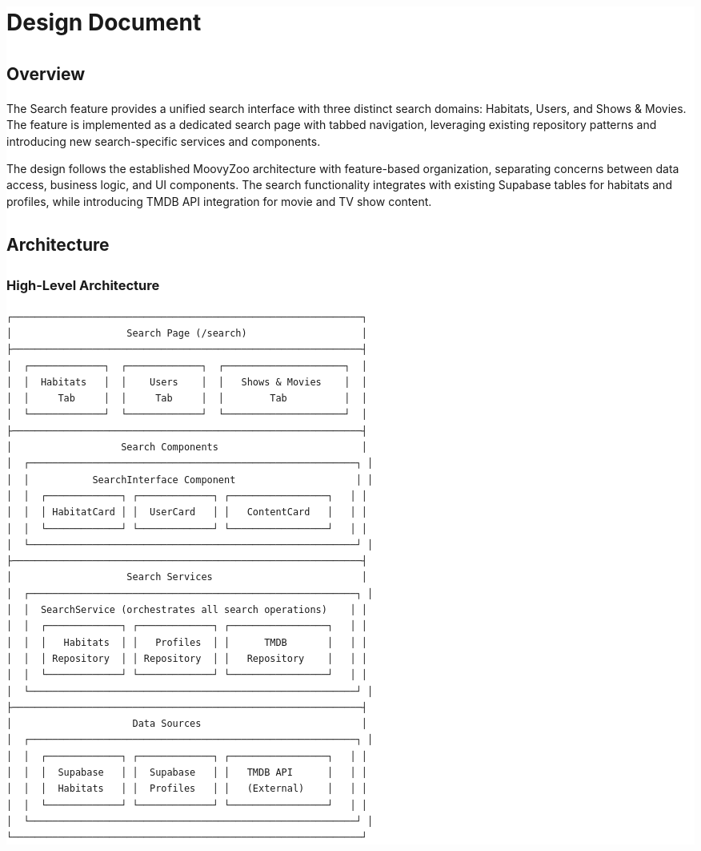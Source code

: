 # Design Document

## Overview

The Search feature provides a unified search interface with three distinct search domains: Habitats, Users, and Shows & Movies. The feature is implemented as a dedicated search page with tabbed navigation, leveraging existing repository patterns and introducing new search-specific services and components.

The design follows the established MoovyZoo architecture with feature-based organization, separating concerns between data access, business logic, and UI components. The search functionality integrates with existing Supabase tables for habitats and profiles, while introducing TMDB API integration for movie and TV show content.

## Architecture

### High-Level Architecture

```
┌─────────────────────────────────────────────────────────────┐
│                    Search Page (/search)                    │
├─────────────────────────────────────────────────────────────┤
│  ┌─────────────┐  ┌─────────────┐  ┌─────────────────────┐  │
│  │  Habitats   │  │    Users    │  │   Shows & Movies    │  │
│  │     Tab     │  │     Tab     │  │        Tab          │  │
│  └─────────────┘  └─────────────┘  └─────────────────────┘  │
├─────────────────────────────────────────────────────────────┤
│                   Search Components                         │
│  ┌─────────────────────────────────────────────────────────┐ │
│  │           SearchInterface Component                     │ │
│  │  ┌─────────────┐ ┌─────────────┐ ┌─────────────────┐   │ │
│  │  │ HabitatCard │ │  UserCard   │ │   ContentCard   │   │ │
│  │  └─────────────┘ └─────────────┘ └─────────────────┘   │ │
│  └─────────────────────────────────────────────────────────┘ │
├─────────────────────────────────────────────────────────────┤
│                    Search Services                          │
│  ┌─────────────────────────────────────────────────────────┐ │
│  │  SearchService (orchestrates all search operations)    │ │
│  │  ┌─────────────┐ ┌─────────────┐ ┌─────────────────┐   │ │
│  │  │   Habitats  │ │   Profiles  │ │      TMDB       │   │ │
│  │  │ Repository  │ │ Repository  │ │   Repository    │   │ │
│  │  └─────────────┘ └─────────────┘ └─────────────────┘   │ │
│  └─────────────────────────────────────────────────────────┘ │
├─────────────────────────────────────────────────────────────┤
│                     Data Sources                            │
│  ┌─────────────────────────────────────────────────────────┐ │
│  │  ┌─────────────┐ ┌─────────────┐ ┌─────────────────┐   │ │
│  │  │  Supabase   │ │  Supabase   │ │   TMDB API      │   │ │
│  │  │  Habitats   │ │  Profiles   │ │   (External)    │   │ │
│  │  └─────────────┘ └─────────────┘ └─────────────────┘   │ │
│  └─────────────────────────────────────────────────────────┘ │
└─────────────────────────────────────────────────────────────┘
```
